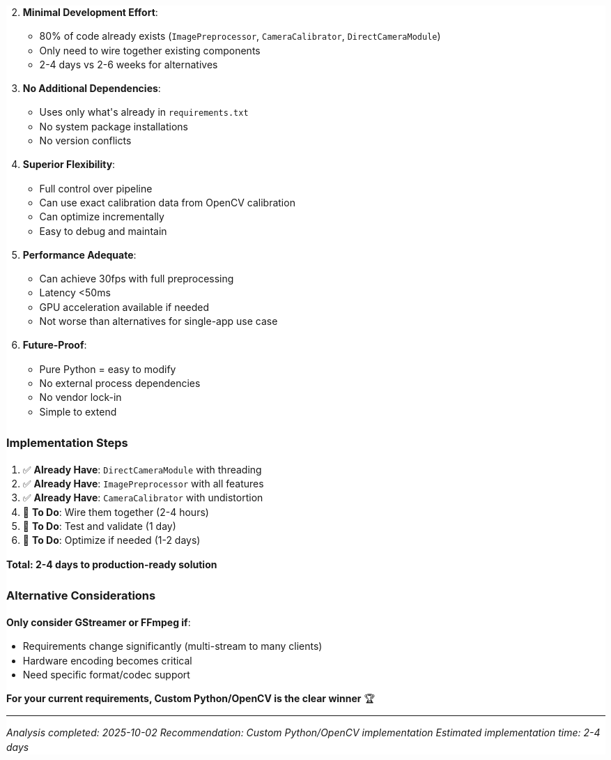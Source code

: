 2. **Minimal Development Effort**:
   - 80% of code already exists (`ImagePreprocessor`, `CameraCalibrator`, `DirectCameraModule`)
   - Only need to wire together existing components
   - 2-4 days vs 2-6 weeks for alternatives

3. **No Additional Dependencies**:
   - Uses only what's already in `requirements.txt`
   - No system package installations
   - No version conflicts

4. **Superior Flexibility**:
   - Full control over pipeline
   - Can use exact calibration data from OpenCV calibration
   - Can optimize incrementally
   - Easy to debug and maintain

5. **Performance Adequate**:
   - Can achieve 30fps with full preprocessing
   - Latency <50ms
   - GPU acceleration available if needed
   - Not worse than alternatives for single-app use case

6. **Future-Proof**:
   - Pure Python = easy to modify
   - No external process dependencies
   - No vendor lock-in
   - Simple to extend

### Implementation Steps

1. ✅ **Already Have**: `DirectCameraModule` with threading
2. ✅ **Already Have**: `ImagePreprocessor` with all features
3. ✅ **Already Have**: `CameraCalibrator` with undistortion
4. 🔨 **To Do**: Wire them together (2-4 hours)
5. 🔨 **To Do**: Test and validate (1 day)
6. 🔨 **To Do**: Optimize if needed (1-2 days)

**Total: 2-4 days to production-ready solution**

### Alternative Considerations

**Only consider GStreamer or FFmpeg if**:
- Requirements change significantly (multi-stream to many clients)
- Hardware encoding becomes critical
- Need specific format/codec support

**For your current requirements, Custom Python/OpenCV is the clear winner** 🏆

---

*Analysis completed: 2025-10-02*
*Recommendation: Custom Python/OpenCV implementation*
*Estimated implementation time: 2-4 days*
